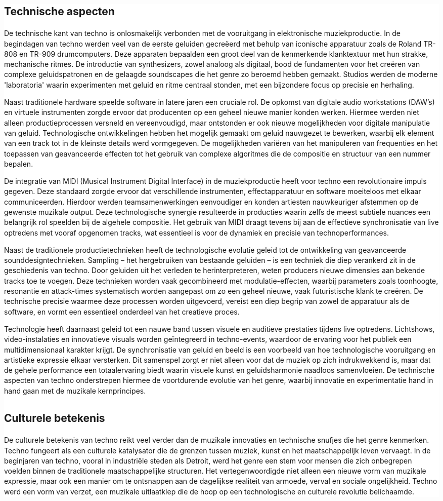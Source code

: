 
## Technische aspecten

De technische kant van techno is onlosmakelijk verbonden met de vooruitgang in elektronische muziekproductie. In de begindagen van techno werden veel van de eerste geluiden gecreëerd met behulp van iconische apparatuur zoals de Roland TR-808 en TR-909 drumcomputers. Deze apparaten bepaalden een groot deel van de kenmerkende klanktextuur met hun strakke, mechanische ritmes. De introductie van synthesizers, zowel analoog als digitaal, bood de fundamenten voor het creëren van complexe geluidspatronen en de gelaagde soundscapes die het genre zo beroemd hebben gemaakt. Studios werden de moderne 'laboratoria' waarin experimenten met geluid en ritme centraal stonden, met een bijzondere focus op precisie en herhaling.  

Naast traditionele hardware speelde software in latere jaren een cruciale rol. De opkomst van digitale audio workstations (DAW’s) en virtuele instrumenten zorgde ervoor dat producenten op een geheel nieuwe manier konden werken. Hiermee werden niet alleen productieprocessen versneld en vereenvoudigd, maar ontstonden er ook nieuwe mogelijkheden voor digitale manipulatie van geluid. Technologische ontwikkelingen hebben het mogelijk gemaakt om geluid nauwgezet te bewerken, waarbij elk element van een track tot in de kleinste details werd vormgegeven. De mogelijkheden variëren van het manipuleren van frequenties en het toepassen van geavanceerde effecten tot het gebruik van complexe algoritmes die de compositie en structuur van een nummer bepalen.  

De integratie van MIDI (Musical Instrument Digital Interface) in de muziekproductie heeft voor techno een revolutionaire impuls gegeven. Deze standaard zorgde ervoor dat verschillende instrumenten, effectapparatuur en software moeiteloos met elkaar communiceerden. Hierdoor werden teamsamenwerkingen eenvoudiger en konden artiesten nauwkeuriger afstemmen op de gewenste muzikale output. Deze technologische synergie resulteerde in producties waarin zelfs de meest subtiele nuances een belangrijk rol speelden bij de algehele compositie. Het gebruik van MIDI draagt tevens bij aan de effectieve synchronisatie van live optredens met vooraf opgenomen tracks, wat essentieel is voor de dynamiek en precisie van technoperformances.  

Naast de traditionele productietechnieken heeft de technologische evolutie geleid tot de ontwikkeling van geavanceerde sounddesigntechnieken. Sampling – het hergebruiken van bestaande geluiden – is een techniek die diep verankerd zit in de geschiedenis van techno. Door geluiden uit het verleden te herinterpreteren, weten producers nieuwe dimensies aan bekende tracks toe te voegen. Deze technieken worden vaak gecombineerd met modulatie-effecten, waarbij parameters zoals toonhoogte, resonantie en attack-times systematisch worden aangepast om zo een geheel nieuwe, vaak futuristische klank te creëren. De technische precisie waarmee deze processen worden uitgevoerd, vereist een diep begrip van zowel de apparatuur als de software, en vormt een essentieel onderdeel van het creatieve proces.  

Technologie heeft daarnaast geleid tot een nauwe band tussen visuele en auditieve prestaties tijdens live optredens. Lichtshows, video-instalaties en innovatieve visuals worden geïntegreerd in techno-events, waardoor de ervaring voor het publiek een multidimensionaal karakter krijgt. De synchronisatie van geluid en beeld is een voorbeeld van hoe technologische vooruitgang en artistieke expressie elkaar versterken. Dit samenspel zorgt er niet alleen voor dat de muziek op zich indrukwekkend is, maar dat de gehele performance een totaalervaring biedt waarin visuele kunst en geluidsharmonie naadloos samenvloeien. De technische aspecten van techno onderstrepen hiermee de voortdurende evolutie van het genre, waarbij innovatie en experimentatie hand in hand gaan met de muzikale kernprincipes.


## Culturele betekenis

De culturele betekenis van techno reikt veel verder dan de muzikale innovaties en technische snufjes die het genre kenmerken. Techno fungeert als een culturele katalysator die de grenzen tussen muziek, kunst en het maatschappelijk leven vervaagt. In de beginjaren van techno, vooral in industriële steden als Detroit, werd het genre een stem voor mensen die zich onbegrepen voelden binnen de traditionele maatschappelijke structuren. Het vertegenwoordigde niet alleen een nieuwe vorm van muzikale expressie, maar ook een manier om te ontsnappen aan de dagelijkse realiteit van armoede, verval en sociale ongelijkheid. Techno werd een vorm van verzet, een muzikale uitlaatklep die de hoop op een technologische en culturele revolutie belichaamde.  
